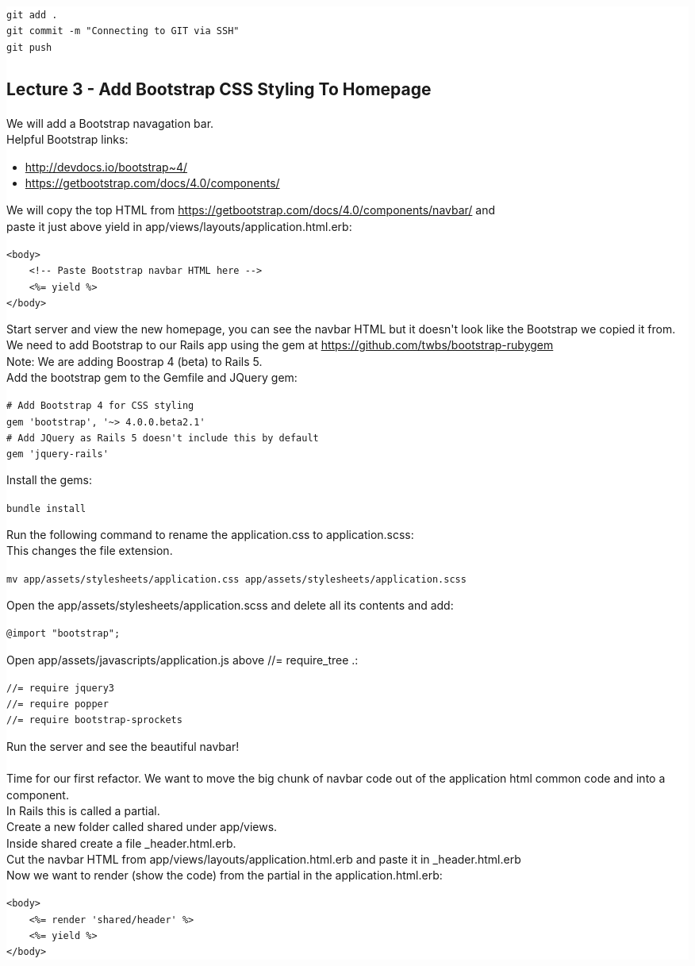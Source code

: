 ```
git add .
git commit -m "Connecting to GIT via SSH"
git push
```

## Lecture 3 - Add Bootstrap CSS Styling To Homepage 
We will add a Bootstrap navagation bar.<br/>
Helpful Bootstrap links:<br/>
* http://devdocs.io/bootstrap~4/
* https://getbootstrap.com/docs/4.0/components/

We will copy the top HTML from https://getbootstrap.com/docs/4.0/components/navbar/ and<br/>
paste it just above yield in app/views/layouts/application.html.erb:
```
<body>
    <!-- Paste Bootstrap navbar HTML here -->
    <%= yield %>
</body>
```
Start server and view the new homepage, you can see the navbar HTML but it doesn't look like the Bootstrap we copied it from.<br/>
We need to add Bootstrap to our Rails app using the gem at https://github.com/twbs/bootstrap-rubygem<br/>
Note: We are adding Boostrap 4 (beta) to Rails 5.<br/>
Add the bootstrap gem to the Gemfile and JQuery gem:
```
# Add Bootstrap 4 for CSS styling
gem 'bootstrap', '~> 4.0.0.beta2.1'
# Add JQuery as Rails 5 doesn't include this by default
gem 'jquery-rails'
```
Install the gems:
```
bundle install
```
Run the following command to rename the application.css to application.scss:<br/>
This changes the file extension.
```
mv app/assets/stylesheets/application.css app/assets/stylesheets/application.scss
```
Open the app/assets/stylesheets/application.scss and delete all its contents and add:
```
@import "bootstrap";
```
Open app/assets/javascripts/application.js above //= require_tree .:
```
//= require jquery3
//= require popper
//= require bootstrap-sprockets
```
Run the server and see the beautiful navbar!<br/>
<br/>
Time for our first refactor. We want to move the big chunk of navbar code out of the application html common code and into a component.<br/>
In Rails this is called a partial.<br/>
Create a new folder called shared under app/views.<br/>
Inside shared create a file _header.html.erb.<br/>
Cut the navbar HTML from app/views/layouts/application.html.erb and paste it in _header.html.erb <br/>
Now we want to render (show the code) from the partial in the application.html.erb:
```
<body>
    <%= render 'shared/header' %>
    <%= yield %>
</body>
```